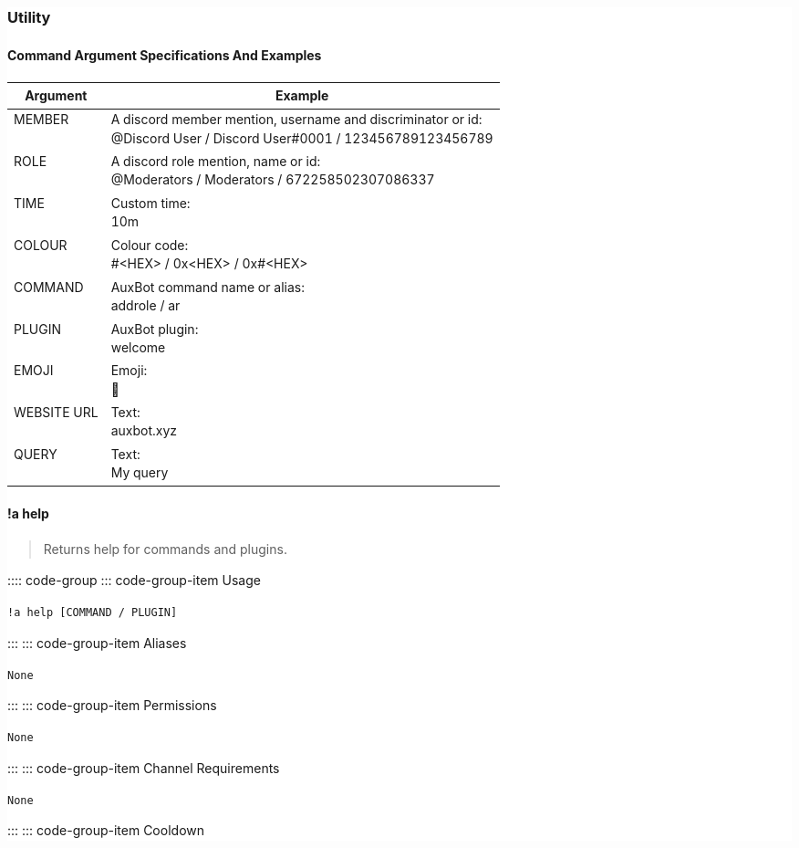 ### Utility

#### Command Argument Specifications And Examples

| Argument    | Example                                                                                                               |
| ----------- | --------------------------------------------------------------------------------------------------------------------- |
| MEMBER      | A discord member mention, username and discriminator or id:<br>@Discord User / Discord User#0001 / 123456789123456789 |
| ROLE        | A discord role mention, name or id:<br>@Moderators / Moderators / 672258502307086337                                  |
| TIME        | Custom time:<br>10m                                                                                                   |
| COLOUR      | Colour code:<br>#&lt;HEX&gt; / 0x&lt;HEX&gt; / 0x#&lt;HEX&gt;                                                         |
| COMMAND     | AuxBot command name or alias:<br>addrole / ar                                                                         |
| PLUGIN      | AuxBot plugin:<br>welcome                                                                                             |
| EMOJI       | Emoji:<br>:wave:                                                                                                      |
| WEBSITE URL | Text:<br>auxbot.xyz                                                                                                   |
| QUERY       | Text:<br>My query                                                                                                     |

#### !a help

> Returns help for commands and plugins.

:::: code-group
::: code-group-item Usage

```
!a help [COMMAND / PLUGIN]
```

:::
::: code-group-item Aliases

```
None
```

:::
::: code-group-item Permissions

```
None
```

:::
::: code-group-item Channel Requirements

```
None
```

:::
::: code-group-item Cooldown
